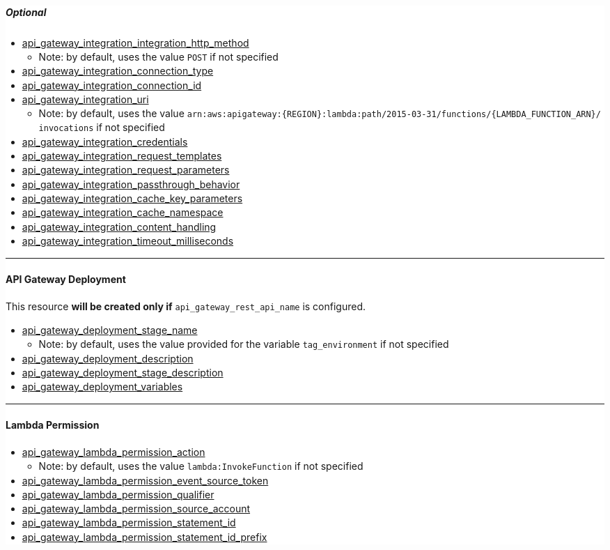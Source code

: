 ##### Optional
* [api_gateway_integration_integration_http_method](https://www.terraform.io/docs/providers/aws/r/api_gateway_integration.html#integration_http_method)
  * Note: by default, uses the value `POST` if not specified
* [api_gateway_integration_connection_type](https://www.terraform.io/docs/providers/aws/r/api_gateway_integration.html#connection_type)
* [api_gateway_integration_connection_id](https://www.terraform.io/docs/providers/aws/r/api_gateway_integration.html#connection_id)
* [api_gateway_integration_uri](https://www.terraform.io/docs/providers/aws/r/api_gateway_integration.html#uri)
  * Note: by default, uses the value `arn:aws:apigateway:{REGION}:lambda:path/2015-03-31/functions/{LAMBDA_FUNCTION_ARN}/invocations` if not specified
* [api_gateway_integration_credentials](https://www.terraform.io/docs/providers/aws/r/api_gateway_integration.html#credentials)
* [api_gateway_integration_request_templates](https://www.terraform.io/docs/providers/aws/r/api_gateway_integration.html#request_templates)
* [api_gateway_integration_request_parameters](https://www.terraform.io/docs/providers/aws/r/api_gateway_integration.html#request_parameters)
* [api_gateway_integration_passthrough_behavior](https://www.terraform.io/docs/providers/aws/r/api_gateway_integration.html#passthrough_behavior)
* [api_gateway_integration_cache_key_parameters](https://www.terraform.io/docs/providers/aws/r/api_gateway_integration.html#cache_key_parameters)
* [api_gateway_integration_cache_namespace](https://www.terraform.io/docs/providers/aws/r/api_gateway_integration.html#cache_namespace)
* [api_gateway_integration_content_handling](https://www.terraform.io/docs/providers/aws/r/api_gateway_integration.html#content_handling)
* [api_gateway_integration_timeout_milliseconds](https://www.terraform.io/docs/providers/aws/r/api_gateway_integration.html#timeout_milliseconds)

------

#### API Gateway Deployment

This resource **will be created only if** `api_gateway_rest_api_name` is configured.

* [api_gateway_deployment_stage_name](https://www.terraform.io/docs/providers/aws/r/api_gateway_deployment.html#stage_name)
  * Note: by default, uses the value provided for the variable `tag_environment` if not specified
* [api_gateway_deployment_description](https://www.terraform.io/docs/providers/aws/r/api_gateway_deployment.html#description)
* [api_gateway_deployment_stage_description](https://www.terraform.io/docs/providers/aws/r/api_gateway_deployment.html#stage_description)
* [api_gateway_deployment_variables](https://www.terraform.io/docs/providers/aws/r/api_gateway_deployment.html#variables)

------

#### Lambda Permission

* [api_gateway_lambda_permission_action](https://www.terraform.io/docs/providers/aws/r/lambda_permission.html#action)
  * Note: by default, uses the value `lambda:InvokeFunction` if not specified
* [api_gateway_lambda_permission_event_source_token](https://www.terraform.io/docs/providers/aws/r/lambda_permission.html#event_source_token)
* [api_gateway_lambda_permission_qualifier](https://www.terraform.io/docs/providers/aws/r/lambda_permission.html#qualifier)
* [api_gateway_lambda_permission_source_account](https://www.terraform.io/docs/providers/aws/r/lambda_permission.html#source_account)
* [api_gateway_lambda_permission_statement_id](https://www.terraform.io/docs/providers/aws/r/lambda_permission.html#statement_id)
* [api_gateway_lambda_permission_statement_id_prefix](https://www.terraform.io/docs/providers/aws/r/lambda_permission.html#statement_id_prefix)
